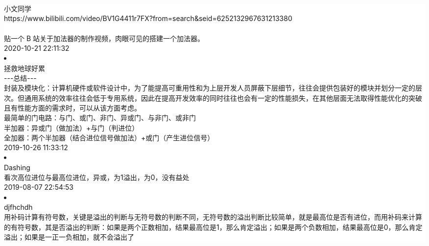   
<div class="_36ChpWj4_0">
  <div class="_2zFoi7sd_0"><span>小文同学</span>
  </div>
  <div class="_2_QraFYR_0">https:&#47;&#47;www.bilibili.com&#47;video&#47;BV1G4411r7FX?from=search&amp;seid=6252132967631213380<br><br>贴一个 B 站关于加法器的制作视频，肉眼可见的搭建一个加法器。</div>
  <div class="_10o3OAxT_0">
    
  </div>
  <div class="_3klNVc4Z_0">
    <div class="_3Hkula0k_0">2020-10-21 22:11:32</div>
  </div>
</div>
</div>
</li>
<li>
<div class="_2sjJGcOH_0">
  
<div class="_36ChpWj4_0">
  <div class="_2zFoi7sd_0"><span>拯救地球好累</span>
  </div>
  <div class="_2_QraFYR_0">---总结---<br>封装及模块化：计算机硬件或软件设计中，为了能提高可重用性和为上层开发人员屏蔽下层细节，往往会提供包装好的模块并划分一定的层次。但通用系统的效率往往会低于专用系统，因此在提高开发效率的同时往往也会有一定的性能损失，在其他层面无法取得性能优化的突破且有性能方面的需求时，可以从该方面考虑。<br>最简单的门电路：与门、或门、非门、异或门、与非门、或非门<br>半加器：异或门（做加法）+与门（判进位）<br>全加器：两个半加器（结合进位信号做加法）+或门（产生进位信号）</div>
  <div class="_10o3OAxT_0">
    
  </div>
  <div class="_3klNVc4Z_0">
    <div class="_3Hkula0k_0">2019-10-26 11:33:12</div>
  </div>
</div>
</div>
</li>
<li>
<div class="_2sjJGcOH_0">
  
<div class="_36ChpWj4_0">
  <div class="_2zFoi7sd_0"><span>Dashing</span>
  </div>
  <div class="_2_QraFYR_0">看次高位进位与最高位进位，异或，为1溢出，为0，没有益处</div>
  <div class="_10o3OAxT_0">
    
  </div>
  <div class="_3klNVc4Z_0">
    <div class="_3Hkula0k_0">2019-08-07 22:54:53</div>
  </div>
</div>
</div>
</li>
<li>
<div class="_2sjJGcOH_0">
  
<div class="_36ChpWj4_0">
  <div class="_2zFoi7sd_0"><span>djfhchdh</span>
  </div>
  <div class="_2_QraFYR_0">用补码计算有符号数，关键是溢出的判断与无符号数的判断不同，无符号数的溢出判断比较简单，就是最高位是否有进位，而用补码来计算的有符号数，其是否溢出的判断：如果是两个正数相加，结果最高位是1，那么肯定溢出；如果是两个负数相加，结果最高位是0，那么肯定溢出；如果是一正一负相加，就不会溢出了</div>
  <div class="_10o3OAxT_0">
    